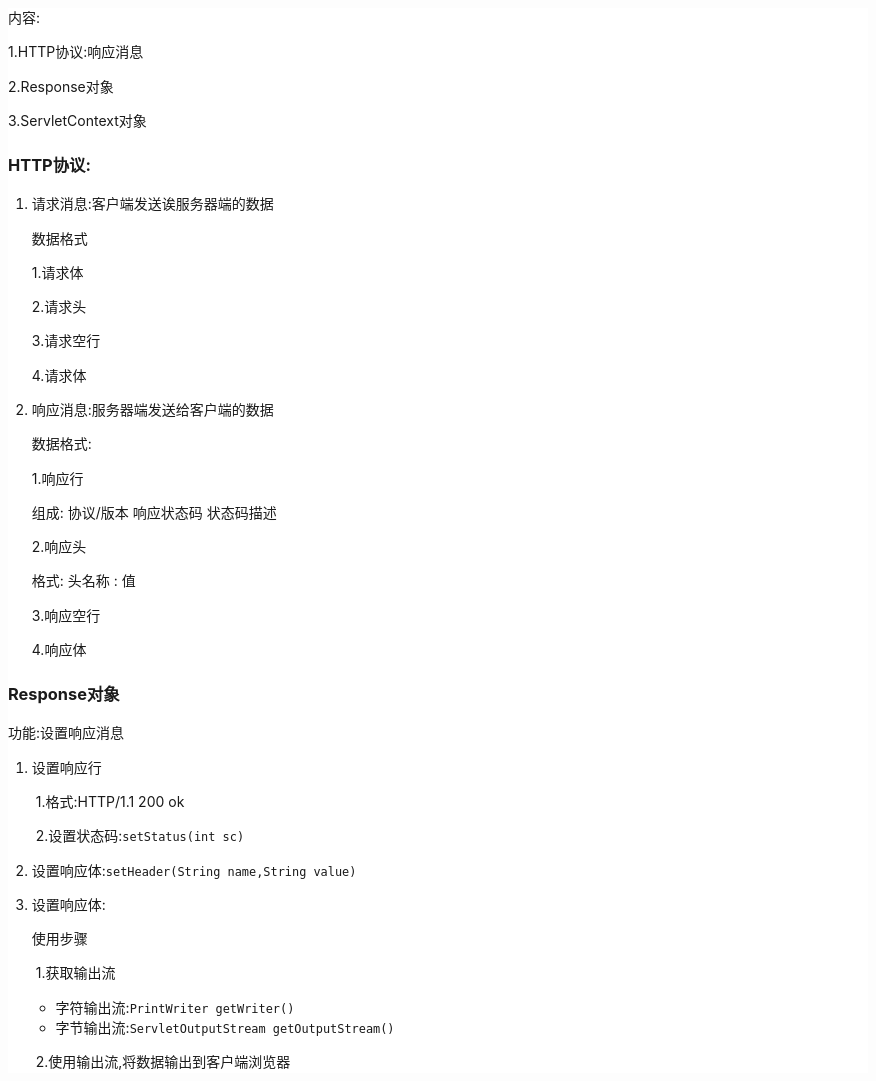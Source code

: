 内容:

1.HTTP协议:响应消息

2.Response对象

3.ServletContext对象



### HTTP协议:

1. 请求消息:客户端发送诶服务器端的数据

   数据格式

   1.请求体

   2.请求头

   3.请求空行

   4.请求体

2. 响应消息:服务器端发送给客户端的数据

   数据格式:

   1.响应行

   组成: 协议/版本	响应状态码	状态码描述

   2.响应头

   格式:	头名称 : 值

   3.响应空行

   4.响应体



###  Response对象

功能:设置响应消息

1. 设置响应行

   ​	1.格式:HTTP/1.1 200 ok

   ​	2.设置状态码:`setStatus(int sc)`

2. 设置响应体:`setHeader(String name,String value)`

3. 设置响应体:

   使用步骤

   ​	1.获取输出流

   * 字符输出流:`PrintWriter getWriter()`
   * 字节输出流:`ServletOutputStream getOutputStream()`

   ​    2.使用输出流,将数据输出到客户端浏览器
